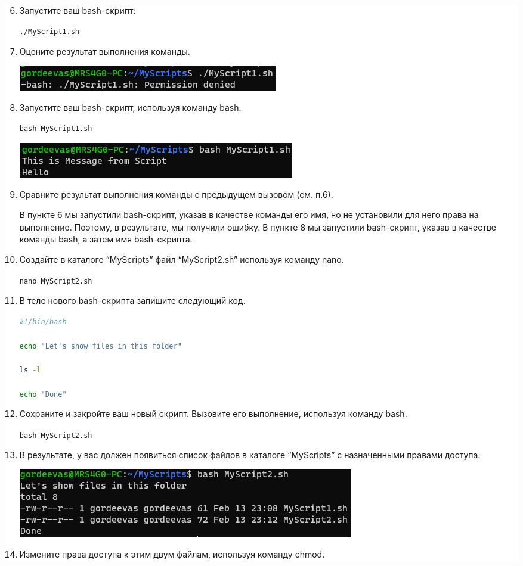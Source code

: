 6. Запустите ваш bash-скрипт:

   `./MyScript1.sh`

7. Оцените результат выполнения команды.

   ![lab8-7-1](./images/lab8-7-1.png)

8. Запустите ваш bash-скрипт, используя команду bash.

   `bash MyScript1.sh`

   ![lab8-8-1](./images/lab8-8-1.png)

9. Сравните результат выполнения команды с предыдущем вызовом (см. п.6).

   В пункте 6 мы запустили bash-скрипт, указав в качестве команды его имя, но не установили для него права на выполнение. Поэтому, в результате, мы получили ошибку. В пункте 8 мы запустили bash-скрипт, указав в качестве команды bash, а затем имя bash-скрипта.

10. Создайте в каталоге “MyScripts” файл “MyScript2.sh” используя команду nano.

    `nano MyScript2.sh`

11. В теле нового bash-скрипта запишите следующий код.

    ```bash
    #!/bin/bash

    echo "Let's show files in this folder"

    ls -l

    echo "Done"
    ```

12. Сохраните и закройте ваш новый скрипт. Вызовите его выполнение, используя команду bash.

    `bash MyScript2.sh`

13. В результате, у вас должен появиться список файлов в каталоге “MyScripts” с назначенными правами доступа.

    ![lab8-13-1](./images/lab8-13-1.png)

14. Измените права доступа к этим двум файлам, используя команду chmod.
